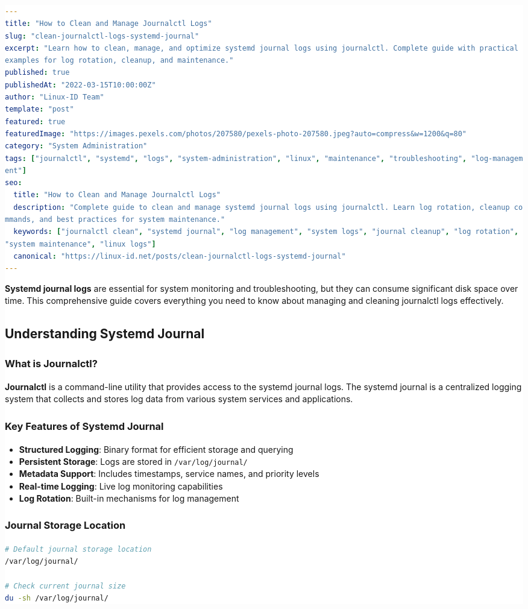 ```yaml
---
title: "How to Clean and Manage Journalctl Logs"
slug: "clean-journalctl-logs-systemd-journal"
excerpt: "Learn how to clean, manage, and optimize systemd journal logs using journalctl. Complete guide with practical examples for log rotation, cleanup, and maintenance."
published: true
publishedAt: "2022-03-15T10:00:00Z"
author: "Linux-ID Team"
template: "post"
featured: true
featuredImage: "https://images.pexels.com/photos/207580/pexels-photo-207580.jpeg?auto=compress&w=1200&q=80"
category: "System Administration"
tags: ["journalctl", "systemd", "logs", "system-administration", "linux", "maintenance", "troubleshooting", "log-management"]
seo:
  title: "How to Clean and Manage Journalctl Logs"
  description: "Complete guide to clean and manage systemd journal logs using journalctl. Learn log rotation, cleanup commands, and best practices for system maintenance."
  keywords: ["journalctl clean", "systemd journal", "log management", "system logs", "journal cleanup", "log rotation", "system maintenance", "linux logs"]
  canonical: "https://linux-id.net/posts/clean-journalctl-logs-systemd-journal"
---
```


**Systemd journal logs** are essential for system monitoring and troubleshooting, but they can consume significant disk space over time. This comprehensive guide covers everything you need to know about managing and cleaning journalctl logs effectively.

## Understanding Systemd Journal

### What is Journalctl?

**Journalctl** is a command-line utility that provides access to the systemd journal logs. The systemd journal is a centralized logging system that collects and stores log data from various system services and applications.

### Key Features of Systemd Journal

- **Structured Logging**: Binary format for efficient storage and querying
- **Persistent Storage**: Logs are stored in `/var/log/journal/`
- **Metadata Support**: Includes timestamps, service names, and priority levels
- **Real-time Logging**: Live log monitoring capabilities
- **Log Rotation**: Built-in mechanisms for log management

### Journal Storage Location

```bash
# Default journal storage location
/var/log/journal/

# Check current journal size
du -sh /var/log/journal/
```
